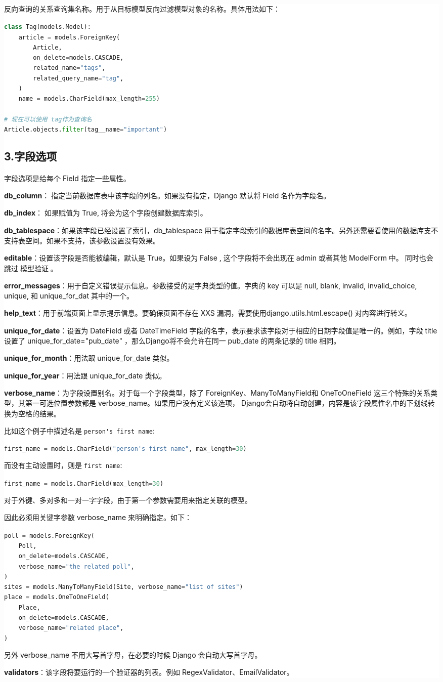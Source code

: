 反向查询的关系查询集名称。用于从目标模型反向过滤模型对象的名称。具体用法如下：
```python
class Tag(models.Model):
    article = models.ForeignKey(
        Article,
        on_delete=models.CASCADE,
        related_name="tags",
        related_query_name="tag",
    )
    name = models.CharField(max_length=255)

# 现在可以使用 tag作为查询名
Article.objects.filter(tag__name="important")
```

## 3.字段选项
字段选项是给每个 Field 指定一些属性。

**db_column**： 指定当前数据库表中该字段的列名。如果没有指定，Django 默认将 Field 名作为字段名。

**db_index**： 如果赋值为 True, 将会为这个字段创建数据库索引。

**db_tablespace**：如果该字段已经设置了索引，db_tablespace 用于指定字段索引的数据库表空间的名字。另外还需要看使用的数据库支不支持表空间。如果不支持，该参数设置没有效果。

**editable**：设置该字段是否能被编辑，默认是 True。如果设为 False , 这个字段将不会出现在 admin 或者其他 ModelForm 中。 同时也会跳过 模型验证 。 

**error_messages**：用于自定义错误提示信息。参数接受的是字典类型的值。字典的 key 可以是 null, blank, invalid, invalid_choice, unique, 和 unique_for_dat 其中的一个。

**help_text**：用于前端页面上显示提示信息。要确保页面不存在 XXS 漏洞，需要使用django.utils.html.escape() 对内容进行转义。

**unique_for_date**：设置为 DateField 或者 DateTimeField 字段的名字，表示要求该字段对于相应的日期字段值是唯一的。例如，字段 title 设置了 unique_for_date="pub_date" ，那么Django将不会允许在同一 pub_date 的两条记录的 title 相同。

**unique_for_month**：用法跟 unique_for_date 类似。

**unique_for_year**：用法跟 unique_for_date 类似。

**verbose_name**：为字段设置别名。对于每一个字段类型，除了 ForeignKey、ManyToManyField和 OneToOneField 这三个特殊的关系类型，其第一可选位置参数都是 verbose_name。如果用户没有定义该选项， Django会自动将自动创建，内容是该字段属性名中的下划线转换为空格的结果。

比如这个例子中描述名是 `person's first name`:
```python
first_name = models.CharField("person's first name", max_length=30)
```
而没有主动设置时，则是 `first name`:
```python
first_name = models.CharField(max_length=30)
```

对于外键、多对多和一对一字字段，由于第一个参数需要用来指定关联的模型。

因此必须用关键字参数 verbose_name 来明确指定。如下：
```python
poll = models.ForeignKey(
    Poll,
    on_delete=models.CASCADE,
    verbose_name="the related poll",
)
sites = models.ManyToManyField(Site, verbose_name="list of sites")
place = models.OneToOneField(
    Place,
    on_delete=models.CASCADE,
    verbose_name="related place",
)
```
另外 verbose_name 不用大写首字母，在必要的时候 Django 会自动大写首字母。

**validators**：该字段将要运行的一个验证器的列表。例如 RegexValidator、EmailValidator。